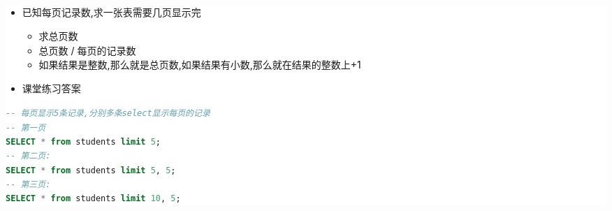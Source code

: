 - 已知每页记录数,求一张表需要几页显示完
  - 求总页数
  - 总页数 / 每页的记录数
  - 如果结果是整数,那么就是总页数,如果结果有小数,那么就在结果的整数上+1



- 课堂练习答案

```sql
-- 每页显示5条记录,分别多条select显示每页的记录
-- 第一页
SELECT * from students limit 5;
-- 第二页:
SELECT * from students limit 5, 5;
-- 第三页:
SELECT * from students limit 10, 5;
```

